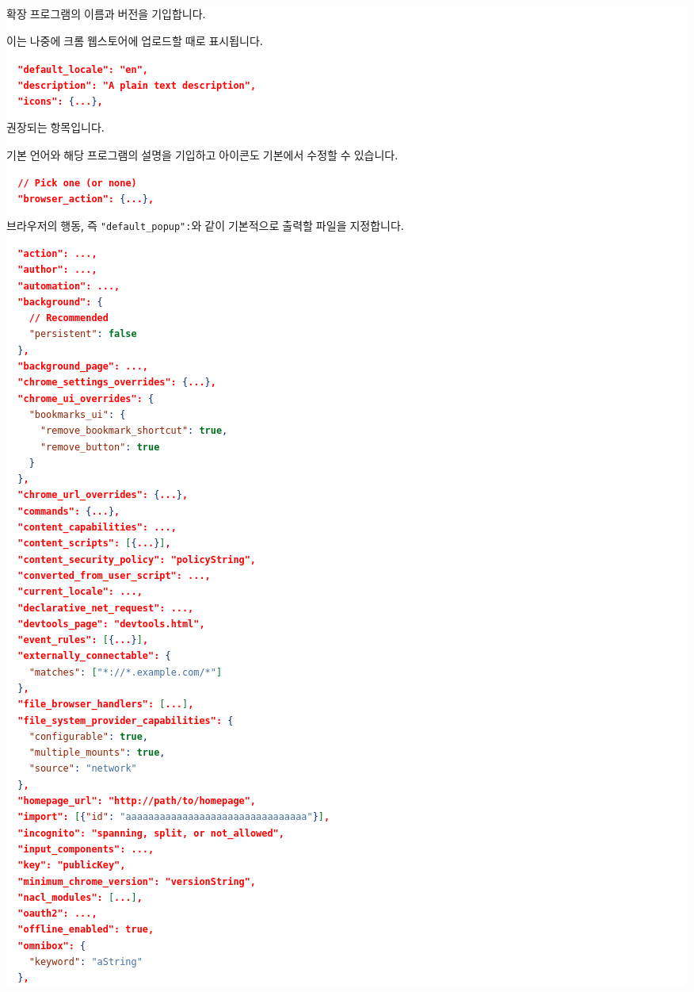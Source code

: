 확장 프로그램의 이름과 버전을 기입합니다.

이는 나중에 크롬 웹스토어에 업로드할 때로 표시됩니다.

```json
  "default_locale": "en",
  "description": "A plain text description",
  "icons": {...},
```

권장되는 항목입니다.

기본 언어와 해당 프로그램의 설명을 기입하고 아이콘도 기본에서 수정할 수 있습니다.

```json
  // Pick one (or none)
  "browser_action": {...},
```

브라우저의 행동, 즉 ```"default_popup":```와 같이 기본적으로 출력할 파일을 지정합니다.

```json
  "action": ...,
  "author": ...,
  "automation": ...,
  "background": {
    // Recommended
    "persistent": false
  },
  "background_page": ...,
  "chrome_settings_overrides": {...},
  "chrome_ui_overrides": {
    "bookmarks_ui": {
      "remove_bookmark_shortcut": true,
      "remove_button": true
    }
  },
  "chrome_url_overrides": {...},
  "commands": {...},
  "content_capabilities": ...,
  "content_scripts": [{...}],
  "content_security_policy": "policyString",
  "converted_from_user_script": ...,
  "current_locale": ...,
  "declarative_net_request": ...,
  "devtools_page": "devtools.html",
  "event_rules": [{...}],
  "externally_connectable": {
    "matches": ["*://*.example.com/*"]
  },
  "file_browser_handlers": [...],
  "file_system_provider_capabilities": {
    "configurable": true,
    "multiple_mounts": true,
    "source": "network"
  },
  "homepage_url": "http://path/to/homepage",
  "import": [{"id": "aaaaaaaaaaaaaaaaaaaaaaaaaaaaaaaa"}],
  "incognito": "spanning, split, or not_allowed",
  "input_components": ...,
  "key": "publicKey",
  "minimum_chrome_version": "versionString",
  "nacl_modules": [...],
  "oauth2": ...,
  "offline_enabled": true,
  "omnibox": {
    "keyword": "aString"
  },
```